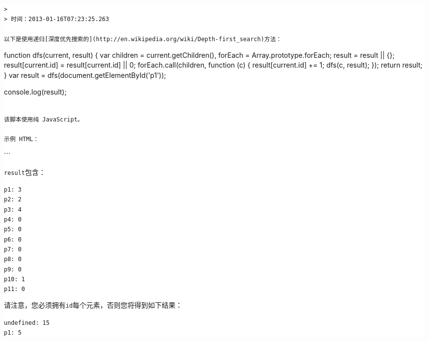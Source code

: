 ```
> 
> 时间：2013-01-16T07:23:25.263

以下是使用递归[深度优先搜索的](http://en.wikipedia.org/wiki/Depth-first_search)方法：

```
function dfs(current, result) {
  var children = current.getChildren(),
      forEach = Array.prototype.forEach;
  result = result || {};
  result[current.id] = result[current.id] || 0;
  forEach.call(children, function (c) {
    result[current.id] += 1;
    dfs(c, result);
  });
  return result;
}
var result = dfs(document.getElementById('p1'));

console.log(result); 
```

该脚本使用纯 JavaScript。

示例 HTML：

```
<div id="p1">
  <div id="p2">
    <div id="p5"></div>
    <div id="p6"></div>
  </div>
  <div id="p3">
    <div id="p7"></div>
    <div id="p8"></div>
    <div id="p9"></div>
    <div id="p10">
        <div id="p11"></div>
    </div>
  </div>
  <div id="p4"></div>
</div> 
```

`result`包含：

```
p1: 3
p2: 2
p3: 4
p4: 0
p5: 0
p6: 0
p7: 0
p8: 0
p9: 0
p10: 1
p11: 0 
```

请注意，您必须拥有`id`每个元素，否则您将得到如下结果：

```
undefined: 15
p1: 5